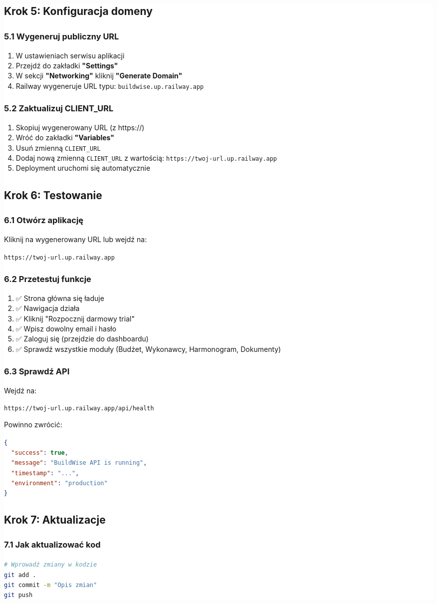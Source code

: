 ## Krok 5: Konfiguracja domeny

### 5.1 Wygeneruj publiczny URL
1. W ustawieniach serwisu aplikacji
2. Przejdź do zakładki **"Settings"**
3. W sekcji **"Networking"** kliknij **"Generate Domain"**
4. Railway wygeneruje URL typu: `buildwise.up.railway.app`

### 5.2 Zaktualizuj CLIENT_URL
1. Skopiuj wygenerowany URL (z https://)
2. Wróć do zakładki **"Variables"**
3. Usuń zmienną `CLIENT_URL`
4. Dodaj nową zmienną `CLIENT_URL` z wartością: `https://twoj-url.up.railway.app`
5. Deployment uruchomi się automatycznie

## Krok 6: Testowanie

### 6.1 Otwórz aplikację
Kliknij na wygenerowany URL lub wejdź na:
```
https://twoj-url.up.railway.app
```

### 6.2 Przetestuj funkcje
1. ✅ Strona główna się ładuje
2. ✅ Nawigacja działa
3. ✅ Kliknij "Rozpocznij darmowy trial"
4. ✅ Wpisz dowolny email i hasło
5. ✅ Zaloguj się (przejdzie do dashboardu)
6. ✅ Sprawdź wszystkie moduły (Budżet, Wykonawcy, Harmonogram, Dokumenty)

### 6.3 Sprawdź API
Wejdź na:
```
https://twoj-url.up.railway.app/api/health
```

Powinno zwrócić:
```json
{
  "success": true,
  "message": "BuildWise API is running",
  "timestamp": "...",
  "environment": "production"
}
```

## Krok 7: Aktualizacje

### 7.1 Jak aktualizować kod
```bash
# Wprowadź zmiany w kodzie
git add .
git commit -m "Opis zmian"
git push
```
